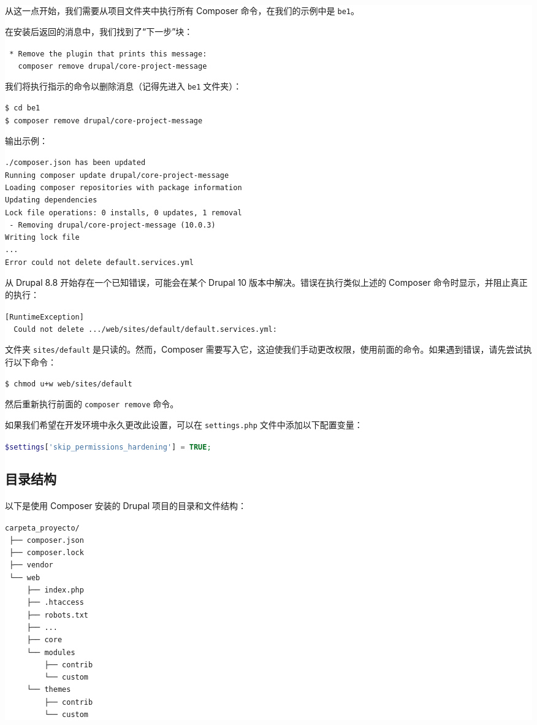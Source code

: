 从这一点开始，我们需要从项目文件夹中执行所有 Composer 命令，在我们的示例中是 `be1`。

在安装后返回的消息中，我们找到了“下一步”块：

```
 * Remove the plugin that prints this message:
   composer remove drupal/core-project-message
```

我们将执行指示的命令以删除消息（记得先进入 `be1` 文件夹）：

```sh
$ cd be1
$ composer remove drupal/core-project-message
```

输出示例：

```
./composer.json has been updated
Running composer update drupal/core-project-message
Loading composer repositories with package information
Updating dependencies
Lock file operations: 0 installs, 0 updates, 1 removal
 - Removing drupal/core-project-message (10.0.3)
Writing lock file
...
Error could not delete default.services.yml
```

从 Drupal 8.8 开始存在一个已知错误，可能会在某个 Drupal 10 版本中解决。错误在执行类似上述的 Composer 命令时显示，并阻止真正的执行：

```
[RuntimeException]
  Could not delete .../web/sites/default/default.services.yml:
```

文件夹 `sites/default` 是只读的。然而，Composer 需要写入它，这迫使我们手动更改权限，使用前面的命令。如果遇到错误，请先尝试执行以下命令：

```sh
$ chmod u+w web/sites/default
```

然后重新执行前面的 `composer remove` 命令。

如果我们希望在开发环境中永久更改此设置，可以在 `settings.php` 文件中添加以下配置变量：

```php
$settings['skip_permissions_hardening'] = TRUE;
```

## 目录结构

以下是使用 Composer 安装的 Drupal 项目的目录和文件结构：

```
carpeta_proyecto/
 ├── composer.json
 ├── composer.lock
 ├── vendor
 └── web
     ├── index.php
     ├── .htaccess
     ├── robots.txt
     ├── ...
     ├── core
     └── modules
         ├── contrib
         └── custom
     └── themes
         ├── contrib
         └── custom
```